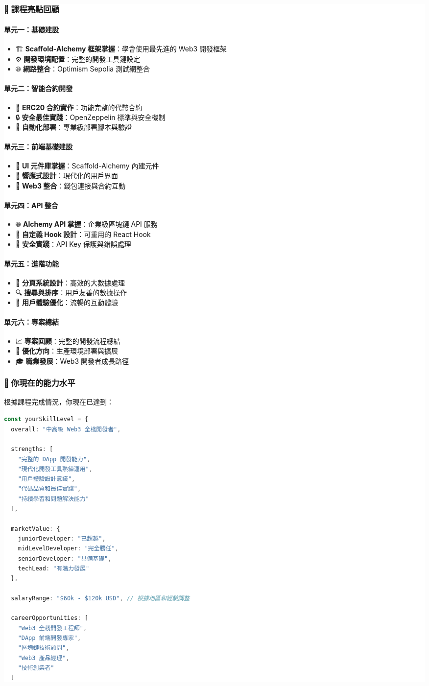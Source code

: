 ### 🌟 課程亮點回顧

#### 單元一：基礎建設
- 🏗️ **Scaffold-Alchemy 框架掌握**：學會使用最先進的 Web3 開發框架
- ⚙️ **開發環境配置**：完整的開發工具鏈設定
- 🌐 **網路整合**：Optimism Sepolia 測試網整合

#### 單元二：智能合約開發
- 📝 **ERC20 合約實作**：功能完整的代幣合約
- 🔒 **安全最佳實踐**：OpenZeppelin 標準與安全機制
- 🚀 **自動化部署**：專業級部署腳本與驗證

#### 單元三：前端基礎建設
- 🎨 **UI 元件庫掌握**：Scaffold-Alchemy 內建元件
- 📱 **響應式設計**：現代化的用戶界面
- 🔗 **Web3 整合**：錢包連接與合約互動

#### 單元四：API 整合
- 🌐 **Alchemy API 掌握**：企業級區塊鏈 API 服務
- 🎣 **自定義 Hook 設計**：可重用的 React Hook
- 🔐 **安全實踐**：API Key 保護與錯誤處理

#### 單元五：進階功能
- 📄 **分頁系統設計**：高效的大數據處理
- 🔍 **搜尋與排序**：用戶友善的數據操作
- 🎯 **用戶體驗優化**：流暢的互動體驗

#### 單元六：專案總結
- 📈 **專案回顧**：完整的開發流程總結
- 🚀 **優化方向**：生產環境部署與擴展
- 🎓 **職業發展**：Web3 開發者成長路徑

### 🎯 你現在的能力水平

根據課程完成情況，你現在已達到：

```typescript
const yourSkillLevel = {
  overall: "中高級 Web3 全棧開發者",
  
  strengths: [
    "完整的 DApp 開發能力",
    "現代化開發工具熟練運用",
    "用戶體驗設計意識",
    "代碼品質和最佳實踐",
    "持續學習和問題解決能力"
  ],
  
  marketValue: {
    juniorDeveloper: "已超越",
    midLevelDeveloper: "完全勝任",
    seniorDeveloper: "具備基礎",
    techLead: "有潛力發展"
  },
  
  salaryRange: "$60k - $120k USD", // 根據地區和經驗調整
  
  careerOpportunities: [
    "Web3 全棧開發工程師",
    "DApp 前端開發專家",
    "區塊鏈技術顧問",
    "Web3 產品經理",
    "技術創業者"
  ]
```